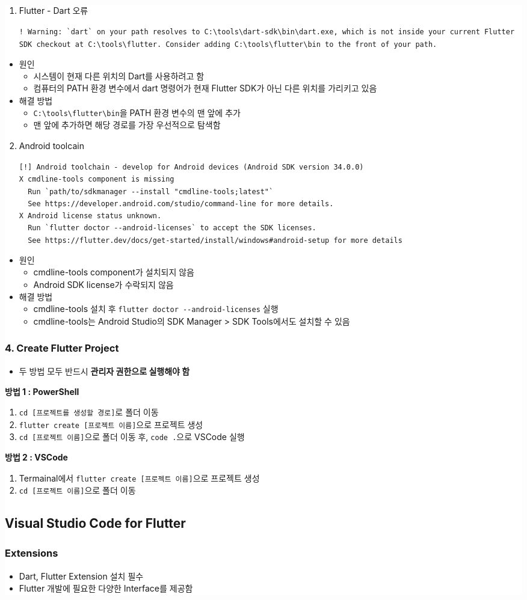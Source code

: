 1. Flutter - Dart 오류

    ```
    ! Warning: `dart` on your path resolves to C:\tools\dart-sdk\bin\dart.exe, which is not inside your current Flutter SDK checkout at C:\tools\flutter. Consider adding C:\tools\flutter\bin to the front of your path.
    ```
- 원인
    - 시스템이 현재 다른 위치의 Dart를 사용하려고 함
    - 컴퓨터의 PATH 환경 변수에서 dart 명령어가 현재 Flutter SDK가 아닌 다른 위치를 가리키고 있음
- 해결 방법
    - `C:\tools\flutter\bin`을 PATH 환경 변수의 맨 앞에 추가
    - 맨 앞에 추가하면 해당 경로를 가장 우선적으로 탐색함

2. Android toolcain

    ```
    [!] Android toolchain - develop for Android devices (Android SDK version 34.0.0)
    X cmdline-tools component is missing
      Run `path/to/sdkmanager --install "cmdline-tools;latest"`
      See https://developer.android.com/studio/command-line for more details.
    X Android license status unknown.
      Run `flutter doctor --android-licenses` to accept the SDK licenses.
      See https://flutter.dev/docs/get-started/install/windows#android-setup for more details
    ```
- 원인
    - cmdline-tools component가 설치되지 않음
    - Android SDK license가 수락되지 않음
- 해결 방법
    - cmdline-tools 설치 후 `flutter doctor --android-licenses` 실행
    - cmdline-tools는 Android Studio의 SDK Manager > SDK Tools에서도 설치할 수 있음

### 4. Create Flutter Project
- 두 방법 모두 반드시 **관리자 권한으로 실행해야 함**

**방법 1 : PowerShell**
1. `cd [프로젝트를 생성할 경로]`로 폴더 이동
2. `flutter create [프로젝트 이름]`으로 프로젝트 생성
3. `cd [프로젝트 이름]`으로 폴더 이동 후, `code .`으로 VSCode 실행 

**방법 2 : VSCode**
1. Termainal에서 `flutter create [프로젝트 이름]`으로 프로젝트 생성
2. `cd [프로젝트 이름]`으로 폴더 이동

## Visual Studio Code for Flutter
### Extensions
- Dart, Flutter Extension 설치 필수
- Flutter 개발에 필요한 다양한 Interface를 제공함

